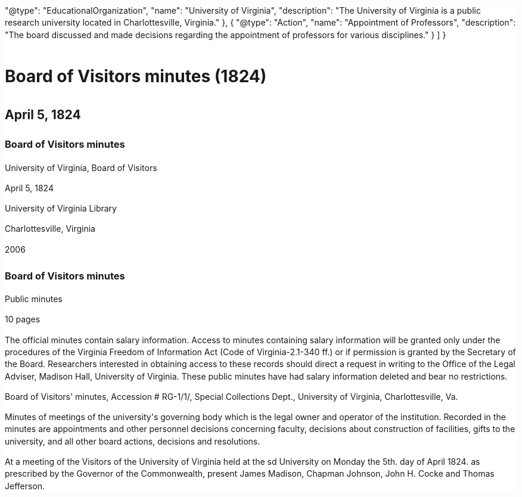 "@type": "EducationalOrganization",
"name": "University of Virginia",
"description": "The University of Virginia is a public research university located in Charlottesville, Virginia."
},
{
"@type": "Action",
"name": "Appointment of Professors",
"description": "The board discussed and made decisions regarding the appointment of professors for various disciplines."
}
]
}

</script>

# Board of Visitors minutes (1824)

## April 5, 1824

### Board of Visitors minutes

University of Virginia, Board of Visitors

April 5, 1824

University of Virginia Library

Charlottesville, Virginia

2006

### Board of Visitors minutes

Public minutes

10 pages

The official minutes contain salary information. Access to minutes containing salary information will be granted only under the procedures of the Virginia Freedom of Information Act (Code of Virginia-2.1-340 ff.) or if permission is granted by the Secretary of the Board. Researchers interested in obtaining access to these records should direct a request in writing to the Office of the Legal Adviser, Madison Hall, University of Virginia. These public minutes have had salary information deleted and bear no restrictions.

Board of Visitors' minutes, Accession # RG-1/1/, Special Collections Dept., University of Virginia, Charlottesville, Va.

Minutes of meetings of the university's governing body which is the legal owner and operator of the institution. Recorded in the minutes are appointments and other personnel decisions concerning faculty, decisions about construction of facilities, gifts to the university, and all other board actions, decisions and resolutions.

At a meeting of the Visitors of the University of Virginia held at the sd University on Monday the 5th. day of April 1824. as prescribed by the Governor of the Commonwealth, present James Madison, Chapman Johnson, John H. Cocke and Thomas Jefferson.
